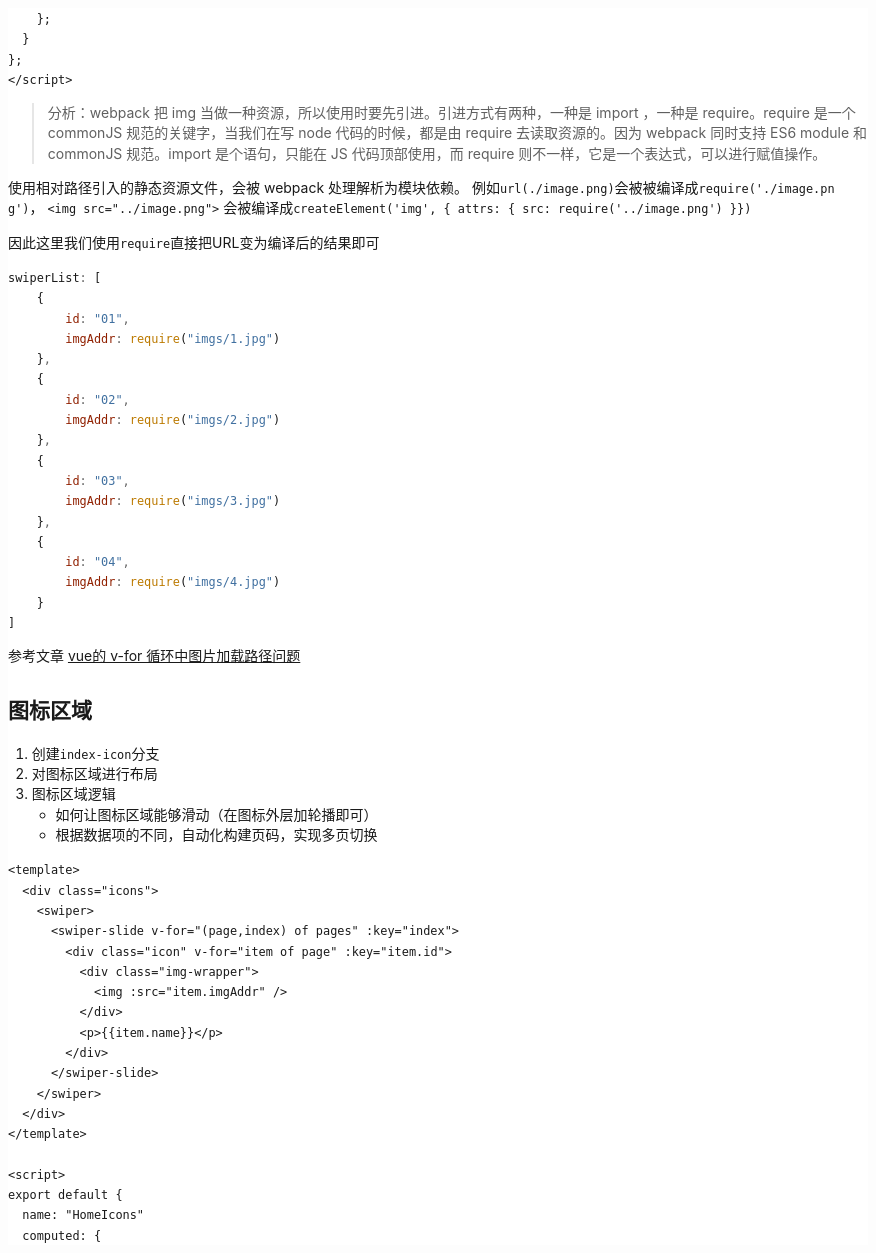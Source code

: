 ```vue
    };
  }
};
</script>
```
>分析：webpack 把 img 当做一种资源，所以使用时要先引进。引进方式有两种，一种是 import ，一种是 require。require 是一个 commonJS 规范的关键字，当我们在写 node 代码的时候，都是由 require 去读取资源的。因为 webpack 同时支持 ES6 module 和 commonJS 规范。import 是个语句，只能在 JS 代码顶部使用，而 require 则不一样，它是一个表达式，可以进行赋值操作。

使用相对路径引入的静态资源文件，会被 webpack 处理解析为模块依赖。
例如`url(./image.png)`会被被编译成`require('./image.png')`，
`<img src="../image.png">`
会被编译成`createElement('img', { attrs: { src: require('../image.png') }})`

因此这里我们使用`require`直接把URL变为编译后的结果即可
```js
swiperList: [
    {
        id: "01",
        imgAddr: require("imgs/1.jpg")
    },
    {
        id: "02",
        imgAddr: require("imgs/2.jpg")
    },
    {
        id: "03",
        imgAddr: require("imgs/3.jpg")
    },
    {
        id: "04",
        imgAddr: require("imgs/4.jpg")
    }
]
```
参考文章 [vue的 v-for 循环中图片加载路径问题](https://www.cnblogs.com/SamWeb/p/8519735.html)

## 图标区域
1. 创建`index-icon`分支
2. 对图标区域进行布局
3. 图标区域逻辑
   - 如何让图标区域能够滑动（在图标外层加轮播即可）
   - 根据数据项的不同，自动化构建页码，实现多页切换
```vue
<template>
  <div class="icons">
    <swiper>
      <swiper-slide v-for="(page,index) of pages" :key="index">
        <div class="icon" v-for="item of page" :key="item.id">
          <div class="img-wrapper">
            <img :src="item.imgAddr" />
          </div>
          <p>{{item.name}}</p>
        </div>
      </swiper-slide>
    </swiper>
  </div>
</template>

<script>
export default {
  name: "HomeIcons"
  computed: {
```